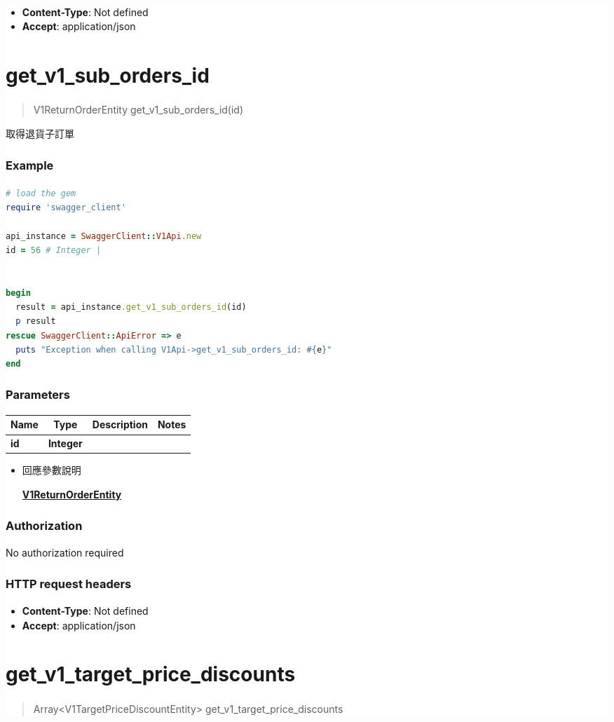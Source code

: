  - **Content-Type**: Not defined
 - **Accept**: application/json



# **get_v1_sub_orders_id**
> V1ReturnOrderEntity get_v1_sub_orders_id(id)



取得退貨子訂單

### Example
```ruby
# load the gem
require 'swagger_client'

api_instance = SwaggerClient::V1Api.new
id = 56 # Integer |


begin
  result = api_instance.get_v1_sub_orders_id(id)
  p result
rescue SwaggerClient::ApiError => e
  puts "Exception when calling V1Api->get_v1_sub_orders_id: #{e}"
end
```

### Parameters

Name | Type | Description  | Notes
------------- | ------------- | ------------- | -------------
 **id** | **Integer**|  |

- 回應參數說明

  [**V1ReturnOrderEntity**](V1ReturnOrderEntity.md)

### Authorization

No authorization required

### HTTP request headers

 - **Content-Type**: Not defined
 - **Accept**: application/json



# **get_v1_target_price_discounts**
> Array&lt;V1TargetPriceDiscountEntity&gt; get_v1_target_price_discounts

